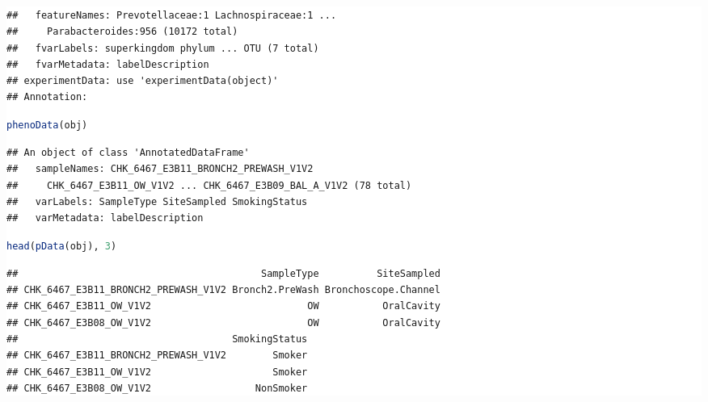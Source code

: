     ##   featureNames: Prevotellaceae:1 Lachnospiraceae:1 ...
    ##     Parabacteroides:956 (10172 total)
    ##   fvarLabels: superkingdom phylum ... OTU (7 total)
    ##   fvarMetadata: labelDescription
    ## experimentData: use 'experimentData(object)'
    ## Annotation:

``` r
phenoData(obj)
```

    ## An object of class 'AnnotatedDataFrame'
    ##   sampleNames: CHK_6467_E3B11_BRONCH2_PREWASH_V1V2
    ##     CHK_6467_E3B11_OW_V1V2 ... CHK_6467_E3B09_BAL_A_V1V2 (78 total)
    ##   varLabels: SampleType SiteSampled SmokingStatus
    ##   varMetadata: labelDescription

``` r
head(pData(obj), 3)
```

    ##                                          SampleType          SiteSampled
    ## CHK_6467_E3B11_BRONCH2_PREWASH_V1V2 Bronch2.PreWash Bronchoscope.Channel
    ## CHK_6467_E3B11_OW_V1V2                           OW           OralCavity
    ## CHK_6467_E3B08_OW_V1V2                           OW           OralCavity
    ##                                     SmokingStatus
    ## CHK_6467_E3B11_BRONCH2_PREWASH_V1V2        Smoker
    ## CHK_6467_E3B11_OW_V1V2                     Smoker
    ## CHK_6467_E3B08_OW_V1V2                  NonSmoker
